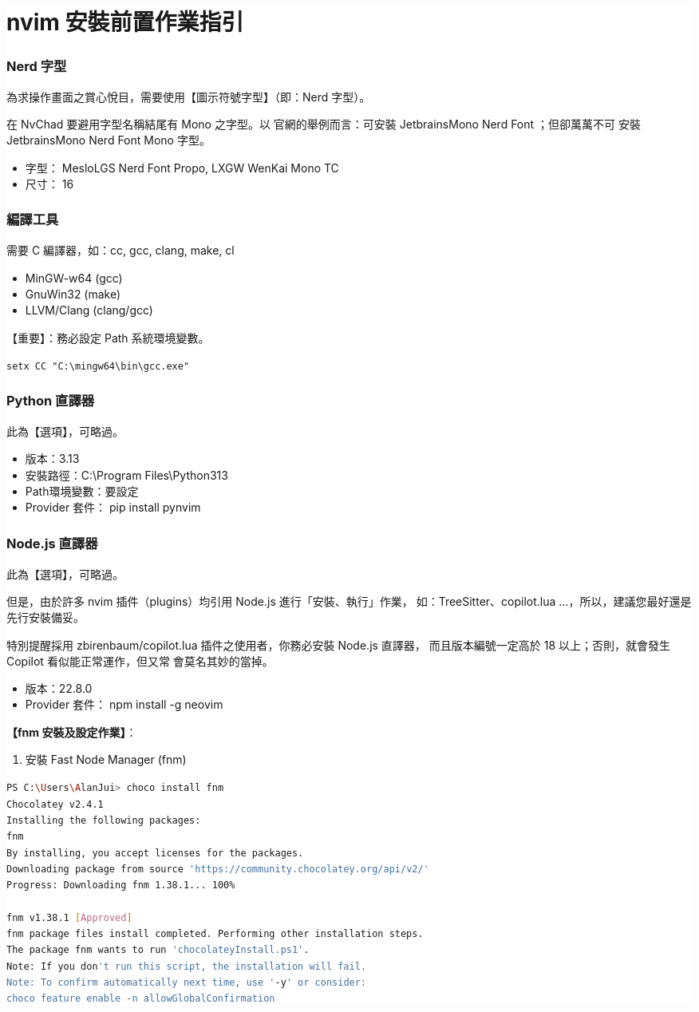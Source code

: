 # nvim 安裝前置作業指引

### Nerd 字型

為求操作畫面之賞心悅目，需要使用【圖示符號字型】（即：Nerd 字型）。

在 NvChad 要避用字型名稱結尾有 Mono 之字型。以
官網的舉例而言：可安裝 JetbrainsMono Nerd Font ；但卻萬萬不可
安裝 JetbrainsMono Nerd Font Mono 字型。

- 字型： MesloLGS Nerd Font Propo, LXGW WenKai Mono TC
- 尺寸： 16

### 編譯工具

需要 C 編譯器，如：cc, gcc, clang, make, cl

- MinGW-w64 (gcc)
- GnuWin32 (make)
- LLVM/Clang (clang/gcc)

【重要】：務必設定 Path 系統環境變數。

```
setx CC "C:\mingw64\bin\gcc.exe"
```

### Python 直譯器

此為【選項】，可略過。

- 版本：3.13
- 安裝路徑：C:\Program Files\Python313
- Path環境變數：要設定
- Provider 套件： pip install pynvim

### Node.js 直譯器

此為【選項】，可略過。

但是，由於許多 nvim 插件（plugins）均引用 Node.js 進行「安裝、執行」作業，
如：TreeSitter、copilot.lua ...，所以，建議您最好還是先行安裝備妥。

特別提醒採用 zbirenbaum/copilot.lua 插件之使用者，你務必安裝 Node.js 直譯器，
而且版本編號一定高於 18 以上；否則，就會發生 Copilot 看似能正常運作，但又常
會莫名其妙的當掉。

- 版本：22.8.0
- Provider 套件： npm install -g neovim

**【fnm 安裝及設定作業】**：

1. 安裝 Fast Node Manager (fnm)

```sh
PS C:\Users\AlanJui> choco install fnm
Chocolatey v2.4.1
Installing the following packages:
fnm
By installing, you accept licenses for the packages.
Downloading package from source 'https://community.chocolatey.org/api/v2/'
Progress: Downloading fnm 1.38.1... 100%

fnm v1.38.1 [Approved]
fnm package files install completed. Performing other installation steps.
The package fnm wants to run 'chocolateyInstall.ps1'.
Note: If you don't run this script, the installation will fail.
Note: To confirm automatically next time, use '-y' or consider:
choco feature enable -n allowGlobalConfirmation
```